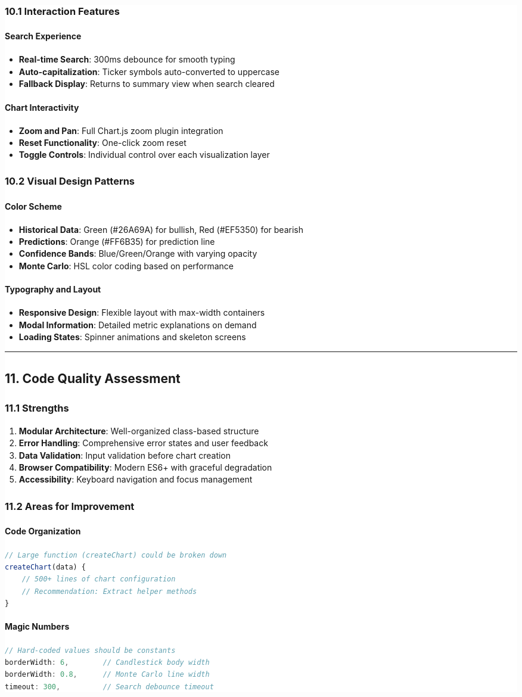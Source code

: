 ### 10.1 Interaction Features

#### Search Experience
- **Real-time Search**: 300ms debounce for smooth typing
- **Auto-capitalization**: Ticker symbols auto-converted to uppercase
- **Fallback Display**: Returns to summary view when search cleared

#### Chart Interactivity
- **Zoom and Pan**: Full Chart.js zoom plugin integration
- **Reset Functionality**: One-click zoom reset
- **Toggle Controls**: Individual control over each visualization layer

### 10.2 Visual Design Patterns

#### Color Scheme
- **Historical Data**: Green (#26A69A) for bullish, Red (#EF5350) for bearish
- **Predictions**: Orange (#FF6B35) for prediction line
- **Confidence Bands**: Blue/Green/Orange with varying opacity
- **Monte Carlo**: HSL color coding based on performance

#### Typography and Layout
- **Responsive Design**: Flexible layout with max-width containers
- **Modal Information**: Detailed metric explanations on demand
- **Loading States**: Spinner animations and skeleton screens

---

## 11. Code Quality Assessment

### 11.1 Strengths
1. **Modular Architecture**: Well-organized class-based structure
2. **Error Handling**: Comprehensive error states and user feedback
3. **Data Validation**: Input validation before chart creation
4. **Browser Compatibility**: Modern ES6+ with graceful degradation
5. **Accessibility**: Keyboard navigation and focus management

### 11.2 Areas for Improvement

#### Code Organization
```javascript
// Large function (createChart) could be broken down
createChart(data) {
    // 500+ lines of chart configuration
    // Recommendation: Extract helper methods
}
```

#### Magic Numbers
```javascript
// Hard-coded values should be constants
borderWidth: 6,        // Candlestick body width
borderWidth: 0.8,      // Monte Carlo line width
timeout: 300,          // Search debounce timeout
```

